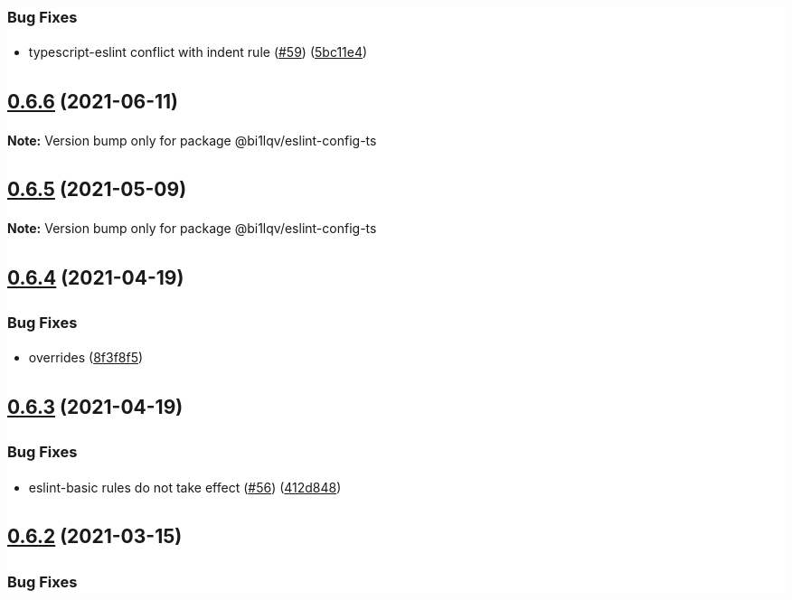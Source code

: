 
### Bug Fixes

* typescript-eslint conflict with indent rule ([#59](https://github.com/bi1lqv/eslint-config/issues/59)) ([5bc11e4](https://github.com/bi1lqv/eslint-config/commit/5bc11e42e69d00c3b4be279338ae14a65b4886e5))





## [0.6.6](https://github.com/bi1lqv/eslint-config/compare/v0.6.5...v0.6.6) (2021-06-11)

**Note:** Version bump only for package @bi1lqv/eslint-config-ts





## [0.6.5](https://github.com/bi1lqv/eslint-config/compare/v0.6.4...v0.6.5) (2021-05-09)

**Note:** Version bump only for package @bi1lqv/eslint-config-ts





## [0.6.4](https://github.com/bi1lqv/eslint-config/compare/v0.6.3...v0.6.4) (2021-04-19)


### Bug Fixes

* overrides ([8f3f8f5](https://github.com/bi1lqv/eslint-config/commit/8f3f8f5a42e1864b42ba7b276b1e8efdb2e80e27))





## [0.6.3](https://github.com/bi1lqv/eslint-config/compare/v0.6.2...v0.6.3) (2021-04-19)


### Bug Fixes

* eslint-basic rules do not take effect ([#56](https://github.com/bi1lqv/eslint-config/issues/56)) ([412d848](https://github.com/bi1lqv/eslint-config/commit/412d8480d951e8361dda69be8a7e8722c255b755))





## [0.6.2](https://github.com/bi1lqv/eslint-config/compare/v0.6.1...v0.6.2) (2021-03-15)


### Bug Fixes
